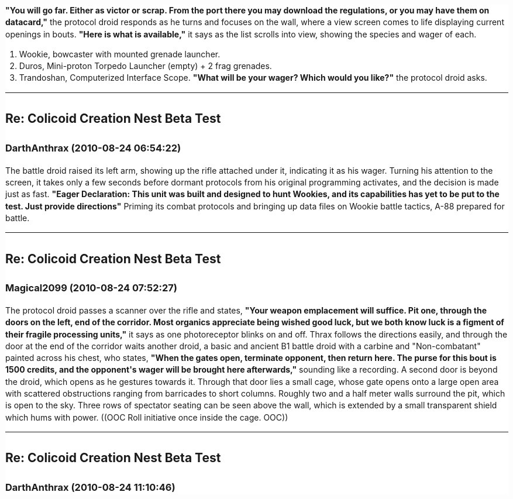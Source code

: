 **"You will go far. Either as victor or scrap. From the port there you may download the regulations, or you may have them on datacard,"** the protocol droid responds as he turns and focuses on the wall, where a view screen comes to life displaying current openings in bouts. **"Here is what is available,"** it says as the list scrolls into view, showing the species and wager of each.
1. Wookie, bowcaster with mounted grenade launcher.
2. Duros, Mini-proton Torpedo Launcher (empty) + 2 frag grenades.
3. Trandoshan, Computerized Interface Scope.
**"What will be your wager? Which would you like?"** the protocol droid asks.

---

## Re: Colicoid Creation Nest Beta Test

### **DarthAnthrax** (2010-08-24 06:54:22)

The battle droid raised its left arm, showing up the rifle attached under it, indicating it as his wager. Turning his attention to the screen, it takes only a few seconds before dormant protocols from his original programming activates, and the decision is made just as fast.
**"Eager Declaration: This unit was built and designed to hunt Wookies, and its capabilities has yet to be put to the test. Just provide directions"**
Priming its combat protocols and bringing up data files on Wookie battle tactics, A-88 prepared for battle.

---

## Re: Colicoid Creation Nest Beta Test

### **Magical2099** (2010-08-24 07:52:27)

The protocol droid passes a scanner over the rifle and states, **"Your weapon emplacement will suffice. Pit one, through the doors on the left, end of the corridor. Most organics appreciate being wished good luck, but we both know luck is a figment of their fragile processing units,"** it says as one photoreceptor blinks on and off.
Thrax follows the directions easily, and through the door at the end of the corridor waits another droid, a basic and ancient B1 battle droid with a carbine and "Non-combatant" painted across his chest, who states, **"When the gates open, terminate opponent, then return here. The purse for this bout is 1500 credits, and the opponent's wager will be brought here afterwards,"** sounding like a recording. A second door is beyond the droid, which opens as he gestures towards it.
Through that door lies a small cage, whose gate opens onto a large open area with scattered obstructions ranging from barricades to short columns. Roughly two and a half meter walls surround the pit, which is open to the sky. Three rows of spectator seating can be seen above the wall, which is extended by a small transparent shield which hums with power.
((OOC Roll initiative once inside the cage. OOC))

---

## Re: Colicoid Creation Nest Beta Test

### **DarthAnthrax** (2010-08-24 11:10:46)
